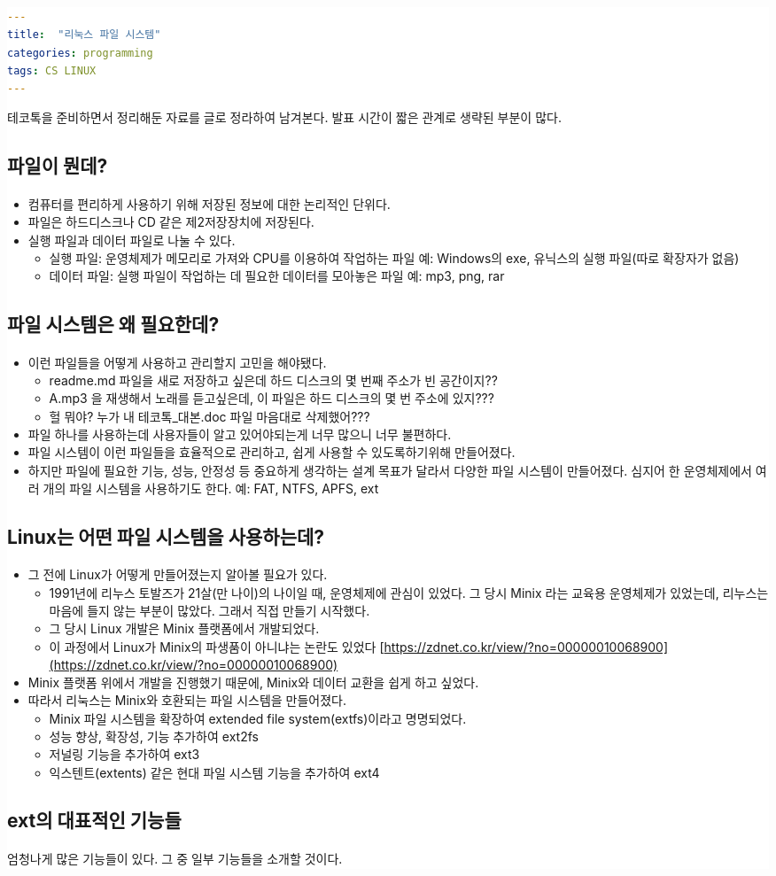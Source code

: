 ```yaml
---
title:  "리눅스 파일 시스템"
categories: programming
tags: CS LINUX
---
```


테코톡을 준비하면서 정리해둔 자료를 글로 정라하여 남겨본다. 발표 시간이 짧은 관계로 생략된 부분이 많다.

## 파일이 뭔데?

- 컴퓨터를 편리하게 사용하기 위해 저장된 정보에 대한 논리적인 단위다.
- 파일은 하드디스크나 CD 같은 제2저장장치에 저장된다.
- 실행 파일과 데이터 파일로 나눌 수 있다.
    - 실행 파일: 운영체제가 메모리로 가져와 CPU를 이용하여 작업하는 파일
    예: Windows의 exe, 유닉스의 실행 파일(따로 확장자가 없음)
    - 데이터 파일: 실행 파일이 작업하는 데 필요한 데이터를 모아놓은 파일
    예: mp3, png, rar

## 파일 시스템은 왜 필요한데?

- 이런 파일들을 어떻게 사용하고 관리할지 고민을 해야됐다.
    - readme.md 파일을 새로 저장하고 싶은데 하드 디스크의 몇 번째 주소가 빈 공간이지??
    - A.mp3 을 재생해서 노래를 듣고싶은데, 이 파일은 하드 디스크의 몇 번 주소에 있지???
    - 헐 뭐야? 누가 내 테코톡_대본.doc 파일 마음대로 삭제했어???
- 파일 하나를 사용하는데 사용자들이 알고 있어야되는게 너무 많으니 너무 불편하다.
- 파일 시스템이 이런 파일들을 효율적으로 관리하고, 쉽게 사용할 수 있도록하기위해 만들어졌다.
- 하지만 파일에 필요한 기능, 성능, 안정성 등 중요하게 생각하는 설계 목표가 달라서 다양한 파일 시스템이 만들어졌다. 심지어 한 운영체제에서 여러 개의 파일 시스템을 사용하기도 한다.
예: FAT, NTFS, APFS, ext

## Linux는 어떤 파일 시스템을 사용하는데?

- 그 전에 Linux가 어떻게 만들어졌는지 알아볼 필요가 있다.
    - 1991년에 리누스 토발즈가 21살(만 나이)의 나이일 때, 운영체제에 관심이 있었다. 그 당시 Minix 라는 교육용 운영체제가 있었는데, 리누스는 마음에 들지 않는 부분이 많았다. 그래서 직접 만들기 시작했다.
    - 그 당시 Linux 개발은 Minix 플랫폼에서 개발되었다.
    - 이 과정에서 Linux가 Minix의 파생품이 아니냐는 논란도 있었다
    [https://zdnet.co.kr/view/?no=00000010068900](https://zdnet.co.kr/view/?no=00000010068900)
- Minix 플랫폼 위에서 개발을 진행했기 때문에, Minix와 데이터 교환을 쉽게 하고 싶었다.
- 따라서 리눅스는 Minix와 호환되는 파일 시스템을 만들어졌다.
    - Minix 파일 시스템을 확장하여 extended file system(extfs)이라고 명명되었다.
    - 성능 향상, 확장성, 기능 추가하여 ext2fs
    - 저널링 기능을 추가하여 ext3
    - 익스텐트(extents) 같은 현대 파일 시스템 기능을 추가하여 ext4

## ext의 대표적인 기능들

엄청나게 많은 기능들이 있다. 그 중 일부 기능들을 소개할 것이다.
